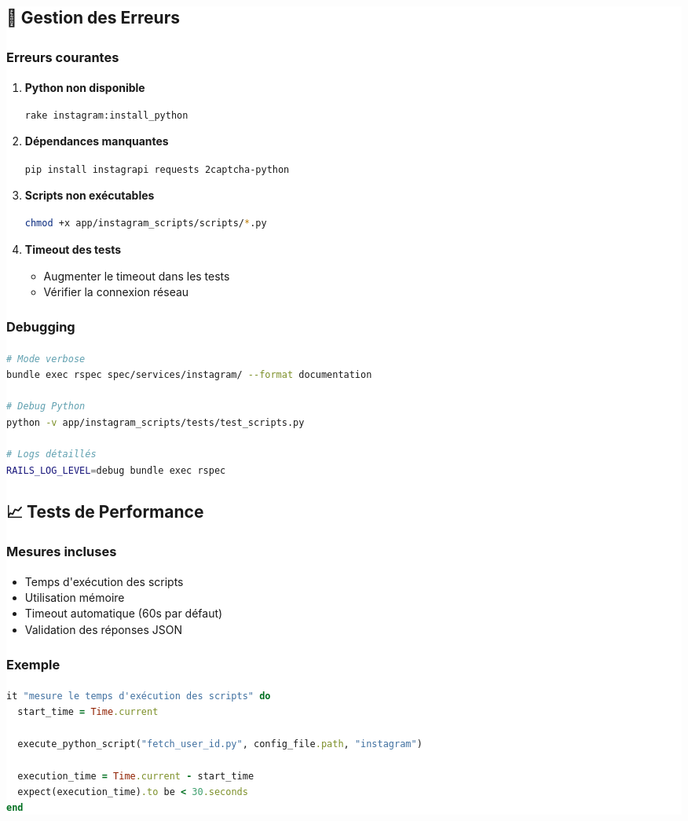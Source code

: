 ## 🚨 Gestion des Erreurs

### Erreurs courantes

1. **Python non disponible**
   ```bash
   rake instagram:install_python
   ```

2. **Dépendances manquantes**
   ```bash
   pip install instagrapi requests 2captcha-python
   ```

3. **Scripts non exécutables**
   ```bash
   chmod +x app/instagram_scripts/scripts/*.py
   ```

4. **Timeout des tests**
   - Augmenter le timeout dans les tests
   - Vérifier la connexion réseau

### Debugging

```bash
# Mode verbose
bundle exec rspec spec/services/instagram/ --format documentation

# Debug Python
python -v app/instagram_scripts/tests/test_scripts.py

# Logs détaillés
RAILS_LOG_LEVEL=debug bundle exec rspec
```

## 📈 Tests de Performance

### Mesures incluses

- Temps d'exécution des scripts
- Utilisation mémoire
- Timeout automatique (60s par défaut)
- Validation des réponses JSON

### Exemple

```ruby
it "mesure le temps d'exécution des scripts" do
  start_time = Time.current

  execute_python_script("fetch_user_id.py", config_file.path, "instagram")

  execution_time = Time.current - start_time
  expect(execution_time).to be < 30.seconds
end
```
